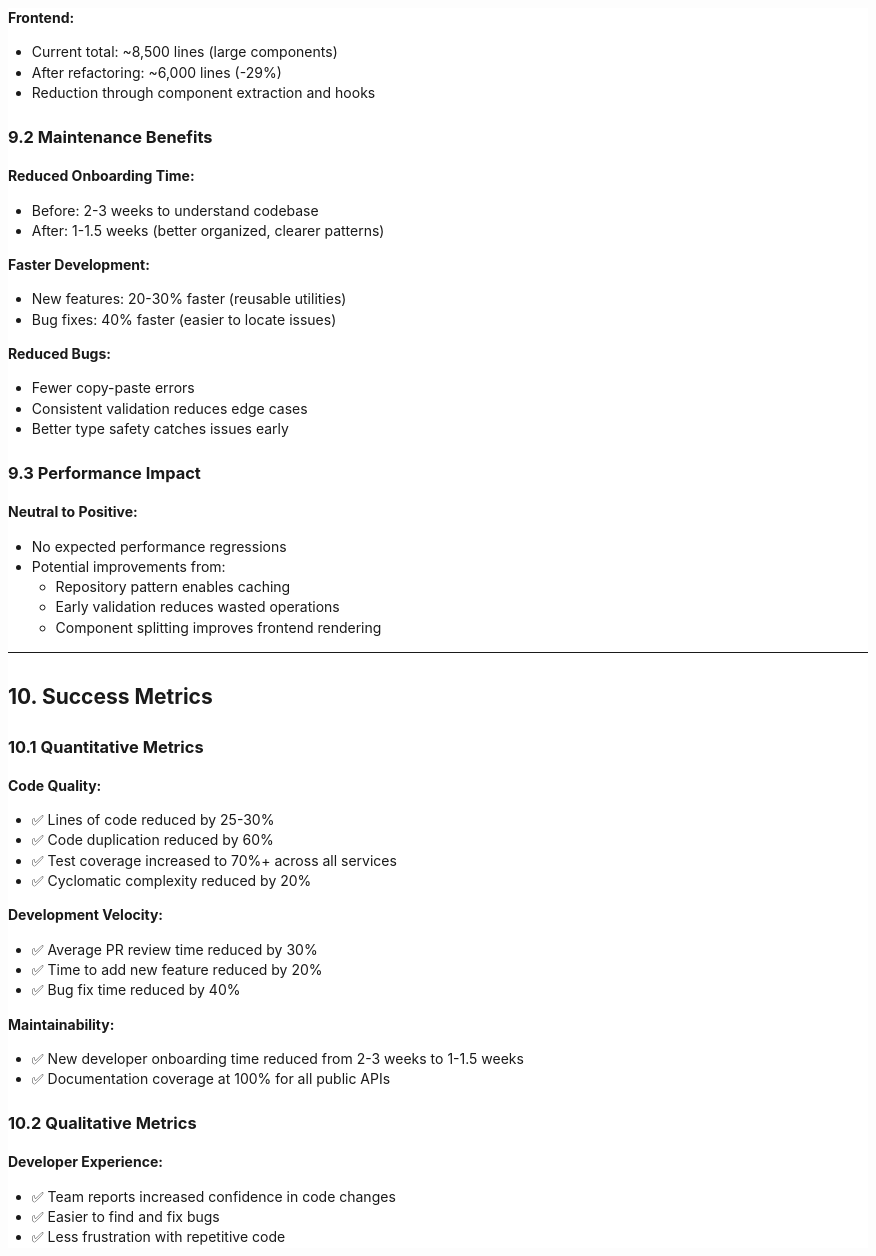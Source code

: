 **Frontend:**
- Current total: ~8,500 lines (large components)
- After refactoring: ~6,000 lines (-29%)
- Reduction through component extraction and hooks

### 9.2 Maintenance Benefits

**Reduced Onboarding Time:**
- Before: 2-3 weeks to understand codebase
- After: 1-1.5 weeks (better organized, clearer patterns)

**Faster Development:**
- New features: 20-30% faster (reusable utilities)
- Bug fixes: 40% faster (easier to locate issues)

**Reduced Bugs:**
- Fewer copy-paste errors
- Consistent validation reduces edge cases
- Better type safety catches issues early

### 9.3 Performance Impact

**Neutral to Positive:**
- No expected performance regressions
- Potential improvements from:
  - Repository pattern enables caching
  - Early validation reduces wasted operations
  - Component splitting improves frontend rendering

---

## 10. Success Metrics

### 10.1 Quantitative Metrics

**Code Quality:**
- ✅ Lines of code reduced by 25-30%
- ✅ Code duplication reduced by 60%
- ✅ Test coverage increased to 70%+ across all services
- ✅ Cyclomatic complexity reduced by 20%

**Development Velocity:**
- ✅ Average PR review time reduced by 30%
- ✅ Time to add new feature reduced by 20%
- ✅ Bug fix time reduced by 40%

**Maintainability:**
- ✅ New developer onboarding time reduced from 2-3 weeks to 1-1.5 weeks
- ✅ Documentation coverage at 100% for all public APIs

### 10.2 Qualitative Metrics

**Developer Experience:**
- ✅ Team reports increased confidence in code changes
- ✅ Easier to find and fix bugs
- ✅ Less frustration with repetitive code
